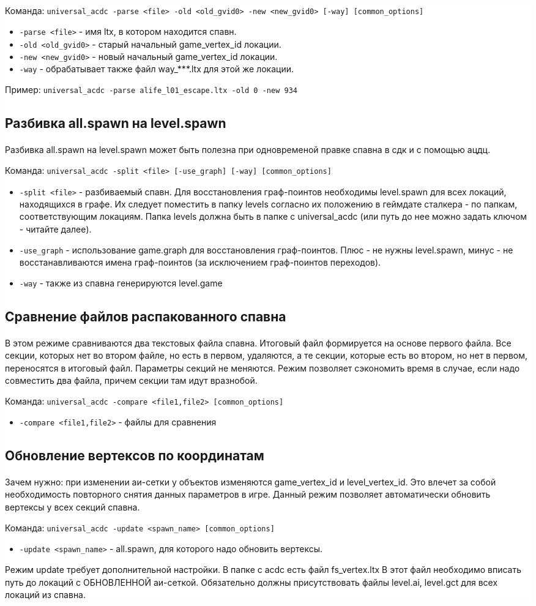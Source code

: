 Команда:  `universal_acdc -parse <file> -old <old_gvid0> -new <new_gvid0> [-way] [common_options]`

- `-parse <file>` - имя ltx, в котором находится спавн.
- `-old <old_gvid0>` - старый начальный game_vertex_id локации.
- `-new <new_gvid0>` - новый начальный game_vertex_id локации.
- `-way` - обрабатывает также файл way_***.ltx для этой же локации.

Пример: `universal_acdc -parse alife_l01_escape.ltx -old 0 -new 934`

## Разбивка all.spawn на level.spawn

Разбивка all.spawn на level.spawn может быть полезна при одновременой правке
спавна в сдк и с помощью ацдц.

Команда:  `universal_acdc -split <file> [-use_graph] [-way] [common_options]`

- `-split <file>` - разбиваемый спавн. Для восстановления граф-поинтов необходимы level.spawn для всех локаций,
находящихся в графе. Их следует поместить в папку levels согласно их положению в геймдате сталкера - по папкам,
соответствующим локациям. Папка levels должна быть в папке с universal_acdc (или путь до нее можно задать ключом - читайте далее).

- `-use_graph` - использование game.graph для восстановления граф-поинтов. Плюс - не нужны level.spawn, минус - 
не восстанавливаются имена граф-поинтов (за исключением граф-поинтов переходов).

- `-way` - также из спавна генерируются level.game

## Сравнение файлов распакованного спавна

В этом режиме сравниваются два текстовых файла спавна. Итоговый файл формируется на основе первого файла. 
Все секции, которых нет во втором файле, но есть в первом, удаляются, а те секции, которые есть во втором, 
но нет в первом, переносятся в итоговый файл. Параметры секций не меняются. Режим позволяет
сэкономить время в случае, если надо совместить два файла, причем секции там идут вразнобой.
 
Команда:  `universal_acdc -compare <file1,file2> [common_options]`

- `-compare <file1,file2>` - файлы для сравнения

## Обновление вертексов по координатам

Зачем нужно: при изменении аи-сетки у объектов изменяются game_vertex_id и level_vertex_id.
Это влечет за собой необходимость повторного снятия данных параметров в игре. Данный режим
позволяет автоматически обновить вертексы у всех секций спавна.

Команда: `universal_acdc -update <spawn_name> [common_options]`

- `-update <spawn_name>` - all.spawn, для которого надо обновить вертексы.

Режим update требует дополнительной настройки. В папке с acdc есть файл fs_vertex.ltx
В этот файл необходимо вписать путь до локаций с ОБНОВЛЕННОЙ аи-сеткой. Обязательно
должны присутствовать файлы level.ai, level.gct для всех локаций из спавна.
